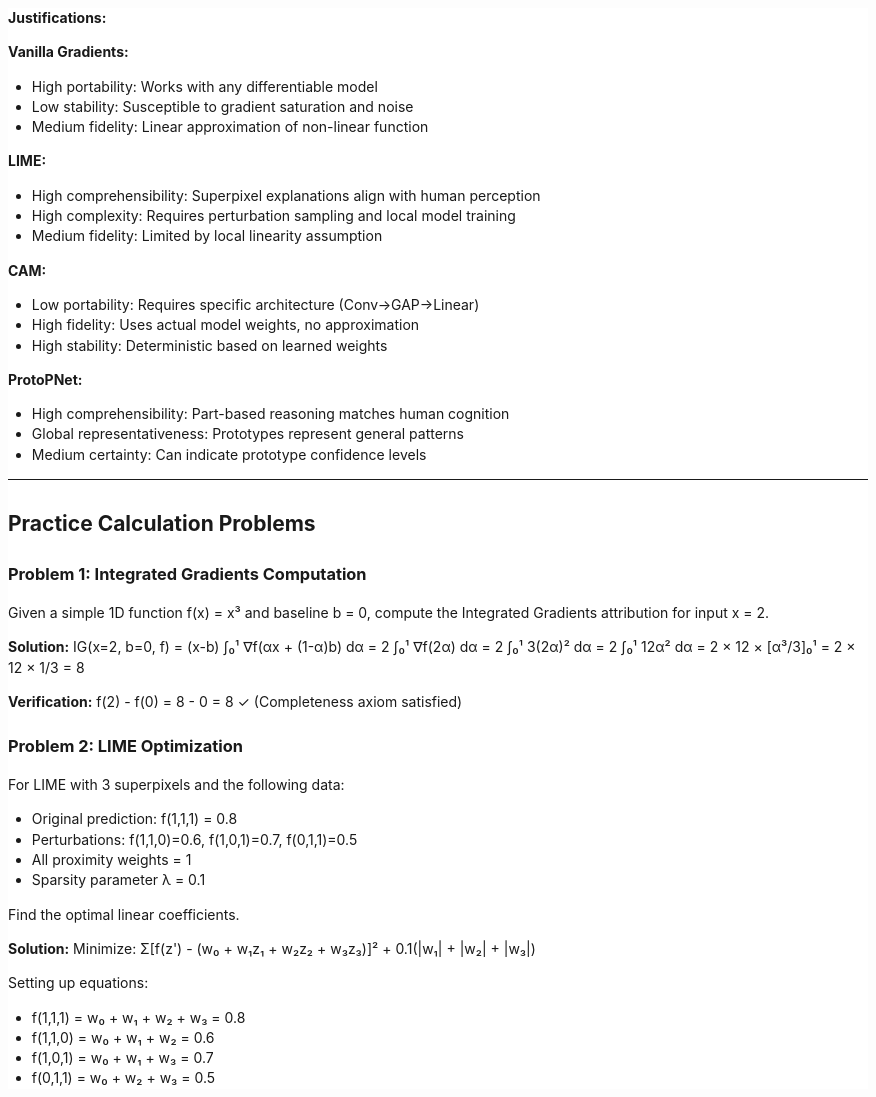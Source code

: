 **Justifications:**

**Vanilla Gradients:**
- High portability: Works with any differentiable model
- Low stability: Susceptible to gradient saturation and noise
- Medium fidelity: Linear approximation of non-linear function

**LIME:**
- High comprehensibility: Superpixel explanations align with human perception
- High complexity: Requires perturbation sampling and local model training
- Medium fidelity: Limited by local linearity assumption

**CAM:**
- Low portability: Requires specific architecture (Conv→GAP→Linear)
- High fidelity: Uses actual model weights, no approximation
- High stability: Deterministic based on learned weights

**ProtoPNet:**
- High comprehensibility: Part-based reasoning matches human cognition
- Global representativeness: Prototypes represent general patterns
- Medium certainty: Can indicate prototype confidence levels

---

## Practice Calculation Problems

### Problem 1: Integrated Gradients Computation
Given a simple 1D function f(x) = x³ and baseline b = 0, compute the Integrated Gradients attribution for input x = 2.

**Solution:**
IG(x=2, b=0, f) = (x-b) ∫₀¹ ∇f(αx + (1-α)b) dα
                = 2 ∫₀¹ ∇f(2α) dα
                = 2 ∫₀¹ 3(2α)² dα
                = 2 ∫₀¹ 12α² dα
                = 2 × 12 × [α³/3]₀¹
                = 2 × 12 × 1/3
                = 8

**Verification:** f(2) - f(0) = 8 - 0 = 8 ✓ (Completeness axiom satisfied)

### Problem 2: LIME Optimization
For LIME with 3 superpixels and the following data:
- Original prediction: f(1,1,1) = 0.8
- Perturbations: f(1,1,0)=0.6, f(1,0,1)=0.7, f(0,1,1)=0.5
- All proximity weights = 1
- Sparsity parameter λ = 0.1

Find the optimal linear coefficients.

**Solution:**
Minimize: Σ[f(z') - (w₀ + w₁z₁ + w₂z₂ + w₃z₃)]² + 0.1(|w₁| + |w₂| + |w₃|)

Setting up equations:
- f(1,1,1) = w₀ + w₁ + w₂ + w₃ = 0.8
- f(1,1,0) = w₀ + w₁ + w₂ = 0.6
- f(1,0,1) = w₀ + w₁ + w₃ = 0.7  
- f(0,1,1) = w₀ + w₂ + w₃ = 0.5

